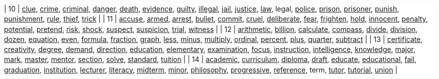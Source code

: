 |  10   |                                        [clue](http://www.xianglesong.com/word/clue), [crime](http://www.xianglesong.com/word/crime), [criminal](http://www.xianglesong.com/word/criminal), [danger](http://www.xianglesong.com/word/danger), [death](http://www.xianglesong.com/word/death), [evidence](http://www.xianglesong.com/word/evidence), [guilty](http://www.xianglesong.com/word/guilty), [illegal](http://www.xianglesong.com/word/il[legal](http://www.xianglesong.com/word/legal)), [jail](http://www.xianglesong.com/word/jail), [justice](http://www.xianglesong.com/word/justice), [law](http://www.xianglesong.com/word/law), legal, [police](http://www.xianglesong.com/word/police), [prison](http://www.xianglesong.com/word/prison), [prisoner](http://www.xianglesong.com/word/prisoner), [punish](http://www.xianglesong.com/word/punish), [punishment](http://www.xianglesong.com/word/punishment), [rule](http://www.xianglesong.com/word/rule), [thief](http://www.xianglesong.com/word/thief), [trick](http://www.xianglesong.com/word/trick)                                        |
|  11   |                              [accuse](http://www.xianglesong.com/word/accuse), [armed](http://www.xianglesong.com/word/armed), [arrest](http://www.xianglesong.com/word/arrest), [bullet](http://www.xianglesong.com/word/bullet), [commit](http://www.xianglesong.com/word/commit), [cruel](http://www.xianglesong.com/word/cruel), [deliberate](http://www.xianglesong.com/word/deliberate), [fear](http://www.xianglesong.com/word/fear), [frighten](http://www.xianglesong.com/word/frighten), [hold](http://www.xianglesong.com/word/hold), [innocent](http://www.xianglesong.com/word/innocent), [penalty](http://www.xianglesong.com/word/penalty), [potential](http://www.xianglesong.com/word/potential), [pretend](http://www.xianglesong.com/word/pretend), [risk](http://www.xianglesong.com/word/risk), [shock](http://www.xianglesong.com/word/shock), [suspect](http://www.xianglesong.com/word/suspect), [suspicion](http://www.xianglesong.com/word/suspicion), [trial](http://www.xianglesong.com/word/trial), [witness](http://www.xianglesong.com/word/witness)                              |
|  12   |                        [arithmetic](http://www.xianglesong.com/word/arithmetic), [billion](http://www.xianglesong.com/word/billion), [calculate](http://www.xianglesong.com/word/calculate), [compass](http://www.xianglesong.com/word/compass), [divide](http://www.xianglesong.com/word/divide), [division](http://www.xianglesong.com/word/division), [dozen](http://www.xianglesong.com/word/dozen), [equation](http://www.xianglesong.com/word/equation), [even](http://www.xianglesong.com/word/even), [formula](http://www.xianglesong.com/word/formula), [fraction](http://www.xianglesong.com/word/fraction), [graph](http://www.xianglesong.com/word/graph), [less](http://www.xianglesong.com/word/less), [minus](http://www.xianglesong.com/word/minus), [multiply](http://www.xianglesong.com/word/multiply), [ordinal](http://www.xianglesong.com/word/ordinal), [percent](http://www.xianglesong.com/word/percent), [plus](http://www.xianglesong.com/word/plus), [quarter](http://www.xianglesong.com/word/quarter), [subtract](http://www.xianglesong.com/word/subtract)                        |
|  13   | [certificate](http://www.xianglesong.com/word/certificate), [creativity](http://www.xianglesong.com/word/creativity), [degree](http://www.xianglesong.com/word/degree), [demand](http://www.xianglesong.com/word/demand), [direction](http://www.xianglesong.com/word/direction), [education](http://www.xianglesong.com/word/education), [elementary](http://www.xianglesong.com/word/elementary), [examination](http://www.xianglesong.com/word/examination), [focus](http://www.xianglesong.com/word/focus), [instruction](http://www.xianglesong.com/word/instruction), [intelligence](http://www.xianglesong.com/word/intelligence), [knowledge](http://www.xianglesong.com/word/knowledge), [major](http://www.xianglesong.com/word/major), [mark](http://www.xianglesong.com/word/mark), [master](http://www.xianglesong.com/word/master), [mentor](http://www.xianglesong.com/word/mentor), [section](http://www.xianglesong.com/word/section), [solve](http://www.xianglesong.com/word/solve), [standard](http://www.xianglesong.com/word/standard), [tuition](http://www.xianglesong.com/word/tuition) |
|  14   |     [academic](http://www.xianglesong.com/word/academic), [curriculum](http://www.xianglesong.com/word/curriculum), [diploma](http://www.xianglesong.com/word/diploma), [draft](http://www.xianglesong.com/word/draft), [educate](http://www.xianglesong.com/word/educate), [educational](http://www.xianglesong.com/word/educational), [fail](http://www.xianglesong.com/word/fail), [graduation](http://www.xianglesong.com/word/graduation), [institution](http://www.xianglesong.com/word/institution), [lecturer](http://www.xianglesong.com/word/lecturer), [literacy](http://www.xianglesong.com/word/literacy), [midterm](http://www.xianglesong.com/word/mid[term](http://www.xianglesong.com/word/term)), [minor](http://www.xianglesong.com/word/minor), [philosophy](http://www.xianglesong.com/word/philosophy), [progressive](http://www.xianglesong.com/word/progressive), [reference](http://www.xianglesong.com/word/reference), term, [tutor](http://www.xianglesong.com/word/tutor), [tutorial](http://www.xianglesong.com/word/tutorial), [union](http://www.xianglesong.com/word/union)     |